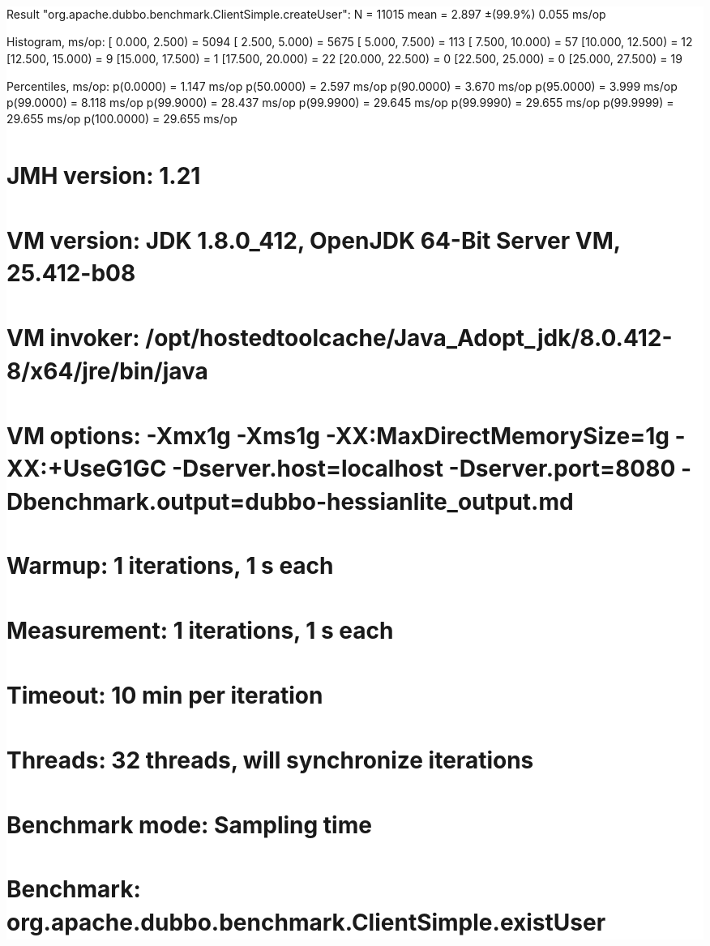 

Result "org.apache.dubbo.benchmark.ClientSimple.createUser":
  N = 11015
  mean =      2.897 ±(99.9%) 0.055 ms/op

  Histogram, ms/op:
    [ 0.000,  2.500) = 5094 
    [ 2.500,  5.000) = 5675 
    [ 5.000,  7.500) = 113 
    [ 7.500, 10.000) = 57 
    [10.000, 12.500) = 12 
    [12.500, 15.000) = 9 
    [15.000, 17.500) = 1 
    [17.500, 20.000) = 22 
    [20.000, 22.500) = 0 
    [22.500, 25.000) = 0 
    [25.000, 27.500) = 19 

  Percentiles, ms/op:
      p(0.0000) =      1.147 ms/op
     p(50.0000) =      2.597 ms/op
     p(90.0000) =      3.670 ms/op
     p(95.0000) =      3.999 ms/op
     p(99.0000) =      8.118 ms/op
     p(99.9000) =     28.437 ms/op
     p(99.9900) =     29.645 ms/op
     p(99.9990) =     29.655 ms/op
     p(99.9999) =     29.655 ms/op
    p(100.0000) =     29.655 ms/op


# JMH version: 1.21
# VM version: JDK 1.8.0_412, OpenJDK 64-Bit Server VM, 25.412-b08
# VM invoker: /opt/hostedtoolcache/Java_Adopt_jdk/8.0.412-8/x64/jre/bin/java
# VM options: -Xmx1g -Xms1g -XX:MaxDirectMemorySize=1g -XX:+UseG1GC -Dserver.host=localhost -Dserver.port=8080 -Dbenchmark.output=dubbo-hessianlite_output.md
# Warmup: 1 iterations, 1 s each
# Measurement: 1 iterations, 1 s each
# Timeout: 10 min per iteration
# Threads: 32 threads, will synchronize iterations
# Benchmark mode: Sampling time
# Benchmark: org.apache.dubbo.benchmark.ClientSimple.existUser
